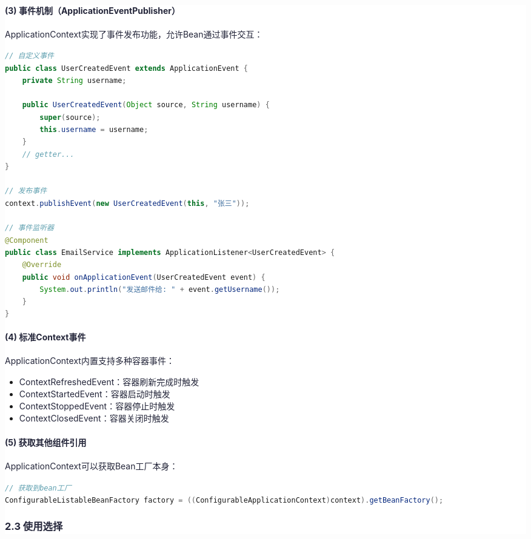 #### <font style="color:rgba(6, 8, 31, 0.88);">(3) 事件机制（ApplicationEventPublisher）</font>

<font style="color:rgba(6, 8, 31, 0.88);">ApplicationContext实现了事件发布功能，允许Bean通过事件交互：</font>

```java
// 自定义事件  
public class UserCreatedEvent extends ApplicationEvent {  
    private String username;  

    public UserCreatedEvent(Object source, String username) {  
        super(source);  
        this.username = username;  
    }  
    // getter...  
}  

// 发布事件  
context.publishEvent(new UserCreatedEvent(this, "张三"));  

// 事件监听器  
@Component  
public class EmailService implements ApplicationListener<UserCreatedEvent> {  
    @Override  
    public void onApplicationEvent(UserCreatedEvent event) {  
        System.out.println("发送邮件给: " + event.getUsername());  
    }  
}
```

#### <font style="color:rgba(6, 8, 31, 0.88);">(4) 标准Context事件</font>

<font style="color:rgba(6, 8, 31, 0.88);">ApplicationContext内置支持多种容器事件：</font>

+ <font style="color:rgba(6, 8, 31, 0.88);">ContextRefreshedEvent：容器刷新完成时触发</font>
+ <font style="color:rgba(6, 8, 31, 0.88);">ContextStartedEvent：容器启动时触发</font>
+ <font style="color:rgba(6, 8, 31, 0.88);">ContextStoppedEvent：容器停止时触发</font>
+ <font style="color:rgba(6, 8, 31, 0.88);">ContextClosedEvent：容器关闭时触发</font>

#### <font style="color:rgba(6, 8, 31, 0.88);">(5) 获取其他组件引用</font>

<font style="color:rgba(6, 8, 31, 0.88);">ApplicationContext可以获取Bean工厂本身：</font>

```java
// 获取到bean工厂  
ConfigurableListableBeanFactory factory = ((ConfigurableApplicationContext)context).getBeanFactory();
```

### <font style="color:rgba(6, 8, 31, 0.88);">2.3 使用选择</font>
